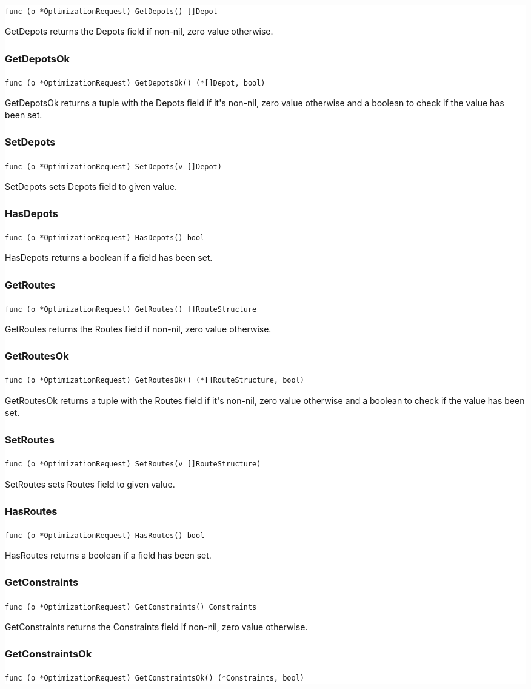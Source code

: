 `func (o *OptimizationRequest) GetDepots() []Depot`

GetDepots returns the Depots field if non-nil, zero value otherwise.

### GetDepotsOk

`func (o *OptimizationRequest) GetDepotsOk() (*[]Depot, bool)`

GetDepotsOk returns a tuple with the Depots field if it's non-nil, zero value otherwise
and a boolean to check if the value has been set.

### SetDepots

`func (o *OptimizationRequest) SetDepots(v []Depot)`

SetDepots sets Depots field to given value.

### HasDepots

`func (o *OptimizationRequest) HasDepots() bool`

HasDepots returns a boolean if a field has been set.

### GetRoutes

`func (o *OptimizationRequest) GetRoutes() []RouteStructure`

GetRoutes returns the Routes field if non-nil, zero value otherwise.

### GetRoutesOk

`func (o *OptimizationRequest) GetRoutesOk() (*[]RouteStructure, bool)`

GetRoutesOk returns a tuple with the Routes field if it's non-nil, zero value otherwise
and a boolean to check if the value has been set.

### SetRoutes

`func (o *OptimizationRequest) SetRoutes(v []RouteStructure)`

SetRoutes sets Routes field to given value.

### HasRoutes

`func (o *OptimizationRequest) HasRoutes() bool`

HasRoutes returns a boolean if a field has been set.

### GetConstraints

`func (o *OptimizationRequest) GetConstraints() Constraints`

GetConstraints returns the Constraints field if non-nil, zero value otherwise.

### GetConstraintsOk

`func (o *OptimizationRequest) GetConstraintsOk() (*Constraints, bool)`
